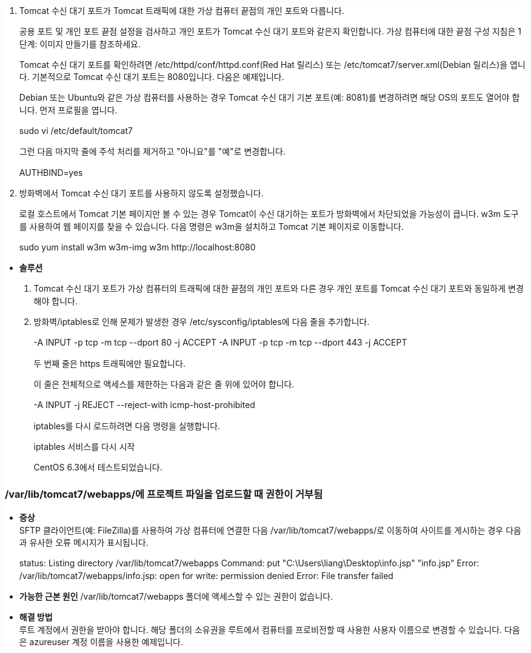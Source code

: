   1. Tomcat 수신 대기 포트가 Tomcat 트래픽에 대한 가상 컴퓨터 끝점의 개인 포트와 다릅니다.  
     
     공용 포트 및 개인 포트 끝점 설정을 검사하고 개인 포트가 Tomcat 수신 대기 포트와 같은지 확인합니다. 가상 컴퓨터에 대한 끝점 구성 지침은 1단계: 이미지 만들기를 참조하세요.  
     
     Tomcat 수신 대기 포트를 확인하려면 /etc/httpd/conf/httpd.conf(Red Hat 릴리스) 또는 /etc/tomcat7/server.xml(Debian 릴리스)을 엽니다. 기본적으로 Tomcat 수신 대기 포트는 8080입니다. 다음은 예제입니다.  
     
      <Connector port="8080" protocol="HTTP/1.1"  connectionTimeout="20000"  URIEncoding="UTF-8"            redirectPort="8443" />  
     
     Debian 또는 Ubuntu와 같은 가상 컴퓨터를 사용하는 경우 Tomcat 수신 대기 기본 포트(예: 8081)를 변경하려면 해당 OS의 포트도 열어야 합니다. 먼저 프로필을 엽니다.  
     
      sudo vi /etc/default/tomcat7  
     
     그런 다음 마지막 줄에 주석 처리를 제거하고 "아니요"를 "예"로 변경합니다.  
     
      AUTHBIND=yes
  2. 방화벽에서 Tomcat 수신 대기 포트를 사용하지 않도록 설정했습니다.
     
     로컬 호스트에서 Tomcat 기본 페이지만 볼 수 있는 경우 Tomcat이 수신 대기하는 포트가 방화벽에서 차단되었을 가능성이 큽니다. w3m 도구를 사용하여 웹 페이지를 찾을 수 있습니다. 다음 명령은 w3m을 설치하고 Tomcat 기본 페이지로 이동합니다.  
     
      sudo yum  install w3m w3m-img  w3m http://localhost:8080  
* **솔루션**
  
  1. Tomcat 수신 대기 포트가 가상 컴퓨터의 트래픽에 대한 끝점의 개인 포트와 다른 경우 개인 포트를 Tomcat 수신 대기 포트와 동일하게 변경해야 합니다.   
  2. 방화벽/iptables로 인해 문제가 발생한 경우 /etc/sysconfig/iptables에 다음 줄을 추가합니다.  
     
      -A INPUT -p tcp -m tcp --dport 80 -j ACCEPT  -A INPUT -p tcp -m tcp --dport 443 -j ACCEPT  
     
     두 번째 줄은 https 트래픽에만 필요합니다.  
     
     이 줄은 전체적으로 액세스를 제한하는 다음과 같은 줄 위에 있어야 합니다.  
     
      -A INPUT -j REJECT --reject-with icmp-host-prohibited  
     
     iptables를 다시 로드하려면 다음 명령을 실행합니다.  
     
      iptables 서비스를 다시 시작  
     
     CentOS 6.3에서 테스트되었습니다.

### <a name="permission-denied-when-upload-you-project-files-to-varlibtomcat7webapps"></a>/var/lib/tomcat7/webapps/에 프로젝트 파일을 업로드할 때 권한이 거부됨
* **증상**  
   SFTP 클라이언트(예: FileZilla)를 사용하여 가상 컴퓨터에 연결한 다음 /var/lib/tomcat7/webapps/로 이동하여 사이트를 게시하는 경우 다음과 유사한 오류 메시지가 표시됩니다.  
  
     status: Listing directory /var/lib/tomcat7/webapps Command: put "C:\Users\liang\Desktop\info.jsp" "info.jsp"  Error: /var/lib/tomcat7/webapps/info.jsp: open for write: permission denied Error: File transfer failed
* **가능한 근본 원인** /var/lib/tomcat7/webapps 폴더에 액세스할 수 있는 권한이 없습니다.  
* **해결 방법**  
   루트 계정에서 권한을 받아야 합니다. 해당 폴더의 소유권을 루트에서 컴퓨터를 프로비전할 때 사용한 사용자 이름으로 변경할 수 있습니다. 다음은 azureuser 계정 이름을 사용한 예제입니다.  
  